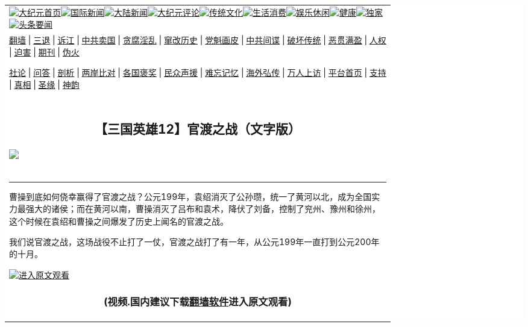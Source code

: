 <a name="1" id="1" target="_blank"></a><span id="1"></span>
<table align=center border="0"><tr><td colspan="2" VALIGN=TOP><a href="https://github.com/19920513/djy/blob/master/gb/nf1351518.md#1"><img src="https://raw.githubusercontent.com/19920513/www/master/t/djy/1.jpg" title="大纪元首页" alt="大纪元首页"></a><a href="https://github.com/19920513/djy/blob/master/gb/n24hr.md#1"><img src="https://raw.githubusercontent.com/19920513/www/master/t/djy/3.jpg" title="国际新闻" alt="国际新闻"></a><a href="https://github.com/19920513/djy/blob/master/gb/nsc413.md#1"><img src="https://raw.githubusercontent.com/19920513/www/master/t/djy/4.jpg" title="大陆新闻" alt="大陆新闻"></a><a href="https://github.com/19920513/djy/blob/master/gb/news392.md#1"><img src="https://raw.githubusercontent.com/19920513/www/master/t/djy/5.jpg" title="大纪元评论" alt="大纪元评论"></a><a href="https://github.com/19920513/djy/blob/master/gb/news2007.md#1"><img src="https://raw.githubusercontent.com/19920513/www/master/t/djy/6.jpg" title="传统文化" alt="传统文化"></a><a href="https://github.com/19920513/djy/blob/master/gb/news2008.md#1"><img src="https://raw.githubusercontent.com/19920513/www/master/t/djy/7.jpg" title="生活消费" alt="生活消费"></a><a href="https://github.com/19920513/djy/blob/master/gb/ncyule.md#1"><img src="https://raw.githubusercontent.com/19920513/www/master/t/djy/8.jpg" title="娱乐休闲" alt="娱乐休闲"></a><a href="https://github.com/19920513/djy/blob/master/gb/nsc1002.md#1"><img src="https://raw.githubusercontent.com/19920513/www/master/t/djy/9.jpg" title="健康" alt="健康"></a><a href="https://github.com/19920513/djy/blob/master/gb/nf6092.md#1"><img src="https://raw.githubusercontent.com/19920513/www/master/t/djy/10a.jpg" title="独家" alt="独家"></a><a href="https://github.com/19920513/djy/blob/master/gb/nf4514.md#1"><img src="https://raw.githubusercontent.com/19920513/www/master/t/djy/12a.jpg" title="头条要闻" alt="头条要闻"></a></td></tr>
<tr><td colspan="2" VALIGN=TOP><a target="_blank" href="https://github.com/19920513/www/blob/master/README.md?zsrh#1">翻墙</a> | <a target="_blank" href="https://github.com/19920513/djy/blob/master/gb/nf5657.md#1">三退</a> | <a target="_blank" href="https://github.com/19920513/djy/blob/master/gb/nf6124.md#1">诉江</a> | <a target="_blank" href="https://github.com/19920513/djy/blob/master/gb/nf1176117.md#1">中共卖国</a> | <a target="_blank" href="https://github.com/19920513/djy/blob/master/gb/nf5773.md#1">贪腐淫乱</a> | <a target="_blank" href="https://github.com/19920513/djy/blob/master/gb/nf1176115.md#1">窜改历史</a> | <a target="_blank" href="https://github.com/19920513/djy/blob/master/gb/nf1176107.md#1">党魁画皮</a> | <a target="_blank" href="https://github.com/19920513/djy/blob/master/gb/nf1320400.md#1">中共间谍</a> | <a target="_blank" href="https://github.com/19920513/djy/blob/master/gb/nf1176114.md#1">破坏传统</a> | <a target="_blank" href="https://github.com/19920513/ntdtv/blob/master/gb/prog447_1.md#1">恶贯满盈</a> | <a target="_blank" href="https://github.com/19920513/djy/blob/master/gb/ncid278.md#1">人权</a> | <a target="_blank" href="https://github.com/19920513/djy/blob/master/gb/nf1176111.md#1">迫害</a> | <a target="_blank" href="https://gitlab.com/szzdlab/mh-qikan/blob/master/README.md#1">期刊</a> | <a target="_blank" href="https://github.com/19920513/djy/blob/master/gb/nf5562.md#1">伪火</a></p><p><a target="_blank" href="https://github.com/19920513/djy/blob/master/gb/9p.md#1">社论</a> | <a target="_blank" href="https://github.com/19920513/djy/blob/master/gb/nf4378.md#1">问答</a> | <a target="_blank" href="https://github.com/19920513/djy/blob/master/gb/nf5792.md#1">剖析</a> | <a target="_blank" href="https://github.com/19920513/djy/blob/master/gb/nf5735.md#1">两岸比对</a> | <a target="_blank" href="https://github.com/19920513/djy/blob/master/gb/nf6119.md#1">各国褒奖</a> | <a target="_blank" href="https://github.com/19920513/djy/blob/master/gb/nf6120.md#1">民众声援</a> | <a target="_blank" href="https://github.com/19920513/djy/blob/master/gb/nf1188594.md#1">难忘记忆</a> | <a target="_blank" href="https://github.com/19920513/djy/blob/master/gb/nf3180.md#1">海外弘传</a> | <a target="_blank" href="https://github.com/19920513/djy/blob/master/gb/nf5410.md#1">万人上访</a> | <a target="_blank" href="https://github.com/19920513/www/blob/master/README.md?zsrh#1">平台首页</a> | <a target="_blank" href="https://github.com/19920513/djy/blob/master/gb/nf4386.md#1">支持</a> | <a target="_blank" href="https://github.com/19920513/djy/blob/master/gb/nf4389.md#1">真相</a> | <a target="_blank" href="https://github.com/19920513/djy/blob/master/gb/nf5790.md#1">圣缘</a> | <a target="_blank" href="https://github.com/19920513/djy/blob/master/gb/nf4786.md#1">神韵</a></td></tr>
<tr><td VALIGN=TOP width="626"><h2 align=center>【三国英雄12】官渡之战（文字版）</h2>
<img width="600" src="https://i.epochtimes.com/assets/uploads/2020/02/12-3-600x400.jpg" />
<h6></h6>
<hr>
<p><ahref="https://github.com/19920513/djy/blob/master/gb/tag/%E6%9B%B9%E6%93%8D.md#1">曹操</a>到底如何侥幸赢得了<ahref="https://github.com/19920513/djy/blob/master/gb/tag/%E5%AE%98%E6%B8%A1%E4%B9%8B%E6%88%98.md#1">官渡之战</a>？公元199年，<ahref="https://github.com/19920513/djy/blob/master/gb/tag/%E8%A2%81%E7%BB%8D.md#1">袁绍</a>消灭了公孙瓒，统一了黄河以北，成为全国实力最强大的诸侯；而在黄河以南，曹操消灭了吕布和袁术，降伏了刘备，控制了兖州、豫州和徐州，这个时候在袁绍和曹操之间爆发了历史上闻名的官渡之战。</p>
<p>我们说<ahref="https://github.com/19920513/djy/blob/master/gb/tag/%E5%AE%98%E6%B8%A1%E4%B9%8B%E6%88%98.md#1">官渡之战</a>，这场战役不止打了一仗，官渡之战打了有一年，从公元199年一直打到公元200年的十月。</p>
<p><a src=""></a><a href="https://d3v04vdnqz6gui.cloudfront.net/B6asYiqnm"><img width="600" src="https://raw.githubusercontent.com/19920513/djy/master/gb/300/djtsp.jpg" title="进入原文观看"  alt="进入原文观看"></a><h3 align=center>(视频.国内建议下载<a href="https://github.com/19920513/www/blob/master/README.md#8">翻墙软件</a>进入原文观看)</h3><a src="https://www.youtube.com/embed/J7fZrXOfPbA" width="560" b="315" frameborder="0" allowfullscreen="allowfullscreen"></a></p>